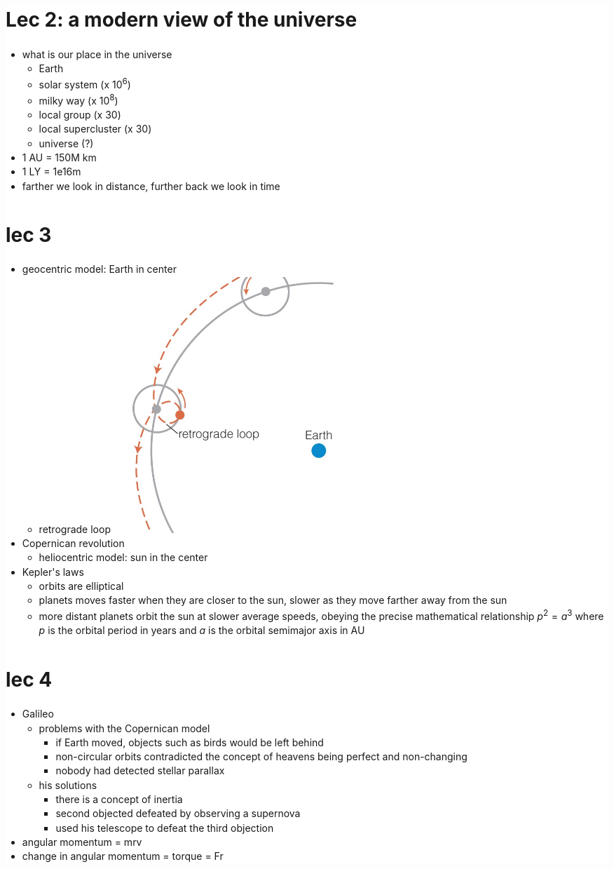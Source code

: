 # Lec 2: a modern view of the universe
* what is our place in the universe
    * Earth
    * solar system (x $10^6$)
    * milky way (x $10^8$)
    * local group (x 30)
    * local supercluster (x 30)
    * universe (?)
* 1 AU = 150M km
* 1 LY = 1e16m
* farther we look in distance, further back we look in time
# lec 3
* geocentric model: Earth in center
    * retrograde loop
    ![](2.png)
* Copernican revolution
    * heliocentric model: sun in the center
* Kepler's laws
    * orbits are elliptical
    * planets moves faster when they are closer to the sun, slower as they move farther away from the sun
    * more distant planets orbit the sun at slower average speeds, obeying the precise mathematical relationship
        $p^2 = a^3$
        where $p$ is the orbital period in years and $a$ is the orbital semimajor axis in AU

# lec 4
* Galileo
    * problems with the Copernican model
        * if Earth moved, objects such as birds would be left behind
        * non-circular orbits contradicted the concept of heavens being perfect and non-changing
        * nobody had detected stellar parallax
    * his solutions
        * there is a concept of inertia
        * second objected defeated by observing a supernova
        * used his telescope to defeat the third objection
* angular momentum = mrv
* change in angular momentum = torque = Fr
